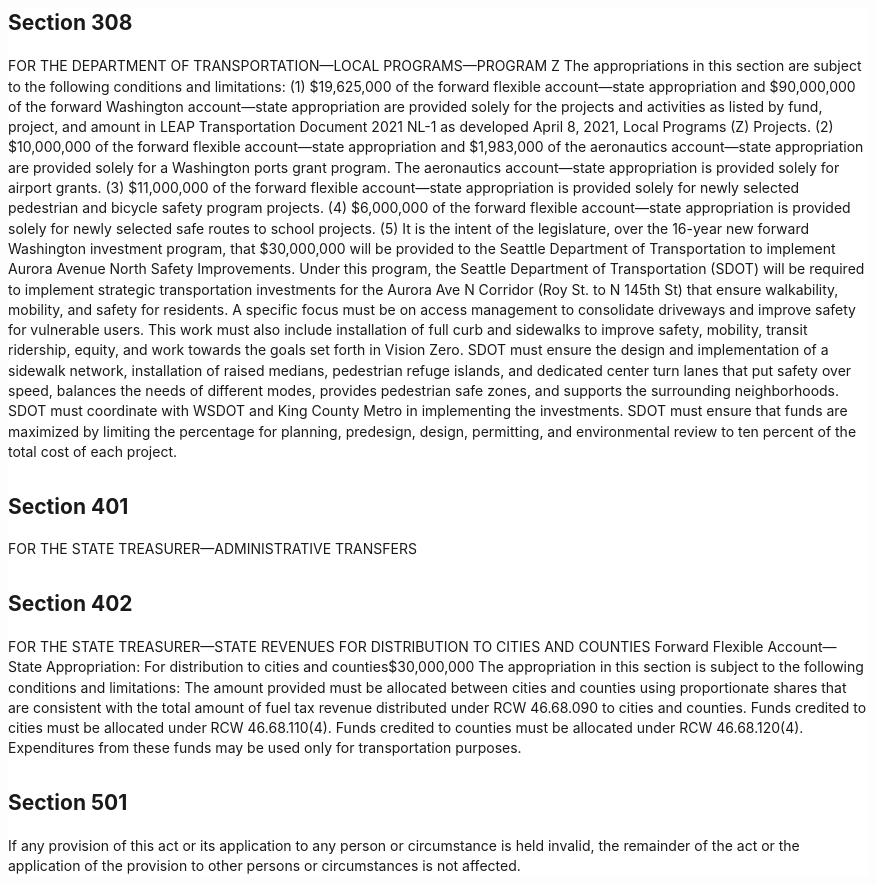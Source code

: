 ## Section 308
FOR THE DEPARTMENT OF TRANSPORTATION—LOCAL PROGRAMS—PROGRAM Z
The appropriations in this section are subject to the following conditions and limitations:
(1) $19,625,000 of the forward flexible account—state appropriation and $90,000,000 of the forward Washington account—state appropriation are provided solely for the projects and activities as listed by fund, project, and amount in LEAP Transportation Document 2021 NL-1 as developed April 8, 2021, Local Programs (Z) Projects.
(2) $10,000,000 of the forward flexible account—state appropriation and $1,983,000 of the aeronautics account—state appropriation are provided solely for a Washington ports grant program. The aeronautics account—state appropriation is provided solely for airport grants.
(3) $11,000,000 of the forward flexible account—state appropriation is provided solely for newly selected pedestrian and bicycle safety program projects.
(4) $6,000,000 of the forward flexible account—state appropriation is provided solely for newly selected safe routes to school projects.
(5) It is the intent of the legislature, over the 16-year new forward Washington investment program, that $30,000,000 will be provided to the Seattle Department of Transportation to implement Aurora Avenue North Safety Improvements. Under this program, the Seattle Department of Transportation (SDOT) will be required to implement strategic transportation investments for the Aurora Ave N Corridor (Roy St. to N 145th St) that ensure walkability, mobility, and safety for residents. A specific focus must be on access management to consolidate driveways and improve safety for vulnerable users. This work must also include installation of full curb and sidewalks to improve safety, mobility, transit ridership, equity, and work towards the goals set forth in Vision Zero. SDOT must ensure the design and implementation of a sidewalk network, installation of raised medians, pedestrian refuge islands, and dedicated center turn lanes that put safety over speed, balances the needs of different modes, provides pedestrian safe zones, and supports the surrounding neighborhoods. SDOT must coordinate with WSDOT and King County Metro in implementing the investments. SDOT must ensure that funds are maximized by limiting the percentage for planning, predesign, design, permitting, and environmental review to ten percent of the total cost of each project.

## Section 401
FOR THE STATE TREASURER—ADMINISTRATIVE TRANSFERS

## Section 402
FOR THE STATE TREASURER—STATE REVENUES FOR DISTRIBUTION TO CITIES AND COUNTIES
Forward Flexible Account—State Appropriation:
For distribution to cities and counties$30,000,000
The appropriation in this section is subject to the following conditions and limitations: The amount provided must be allocated between cities and counties using proportionate shares that are consistent with the total amount of fuel tax revenue distributed under RCW 46.68.090 to cities and counties. Funds credited to cities must be allocated under RCW 46.68.110(4). Funds credited to counties must be allocated under RCW 46.68.120(4). Expenditures from these funds may be used only for transportation purposes.

## Section 501
If any provision of this act or its application to any person or circumstance is held invalid, the remainder of the act or the application of the provision to other persons or circumstances is not affected.

